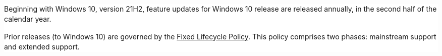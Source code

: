 Beginning with Windows 10, version 21H2, feature updates for Windows 10 release are released
annually, in the second half of the calendar year.

Prior releases (to Windows 10) are governed by the [Fixed Lifecycle Policy](https://learn.microsoft.com/lifecycle/policies/fixed).
This policy comprises two phases: mainstream support and extended support.
